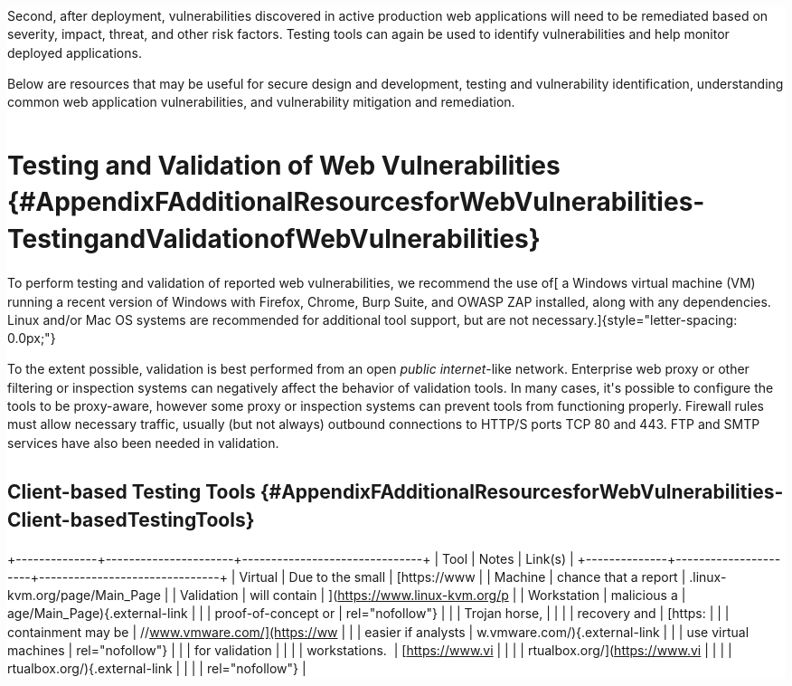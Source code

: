 Second, after deployment, vulnerabilities discovered in active
production web applications will need to be remediated based on
severity, impact, threat, and other risk factors. Testing tools can
again be used to identify vulnerabilities and help monitor deployed
applications.

Below are resources that may be useful for secure design and
development, testing and vulnerability identification, understanding
common web application vulnerabilities, and vulnerability mitigation and
remediation.

# Testing and Validation of Web Vulnerabilities {#AppendixFAdditionalResourcesforWebVulnerabilities-TestingandValidationofWebVulnerabilities}

To perform testing and validation of reported web vulnerabilities, we
recommend the use of[ a Windows virtual machine (VM) running a recent
version of Windows with Firefox, Chrome, Burp Suite, and OWASP ZAP
installed, along with any dependencies. Linux and/or Mac OS systems are
recommended for additional tool support, but are not
necessary.]{style="letter-spacing: 0.0px;"}

To the extent possible, validation is best performed from an open
*public internet*-like network. Enterprise web proxy or other filtering
or inspection systems can negatively affect the behavior of validation
tools. In many cases, it's possible to configure the tools to be
proxy-aware, however some proxy or inspection systems can prevent tools
from functioning properly. Firewall rules must allow necessary traffic,
usually (but not always) outbound connections to HTTP/S ports TCP 80 and
443. FTP and SMTP services have also been needed in validation.

## Client-based Testing Tools {#AppendixFAdditionalResourcesforWebVulnerabilities-Client-basedTestingTools}


+--------------+----------------------+-------------------------------+
| Tool         | Notes                | Link(s)                       |
+--------------+----------------------+-------------------------------+
| Virtual      | Due to the small     | [https://www                  |
| Machine      | chance that a report | .linux-kvm.org/page/Main_Page |
| Validation   | will contain         | ](https://www.linux-kvm.org/p |
| Workstation  | malicious a          | age/Main_Page){.external-link |
|              | proof-of-concept or  | rel="nofollow"}               |
|              | Trojan horse,        |                               |
|              | recovery and         | [https:                       |
|              | containment may be   | //www.vmware.com/](https://ww |
|              | easier if analysts   | w.vmware.com/){.external-link |
|              | use virtual machines | rel="nofollow"}               |
|              | for validation       |                               |
|              | workstations.        | [https://www.vi               |
|              |                      | rtualbox.org/](https://www.vi |
|              |                      | rtualbox.org/){.external-link |
|              |                      | rel="nofollow"}               |